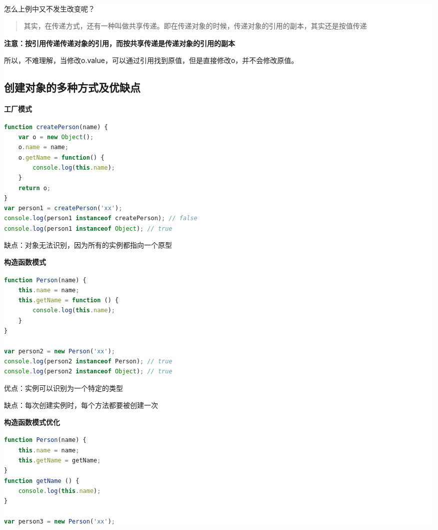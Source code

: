 怎么上例中又不发生改变呢？

> 其实，在传递方式，还有一种叫做共享传递。即在传递对象的时候，传递对象的引用的副本，其实还是按值传递

**注意：按引用传递传递对象的引用，而按共享传递是传递对象的引用的副本**

所以，不难理解，当修改o.value，可以通过引用找到原值，但是直接修改o，并不会修改原值。

## 创建对象的多种方式及优缺点

**工厂模式**

```js
function createPerson(name) {
    var o = new Object();
    o.name = name;
    o.getName = function() {
        console.log(this.name);
    }
    return o;
}
var person1 = createPerson('xx');
console.log(person1 instanceof createPerson); // false
console.log(person1 instanceof Object); // true
```

缺点：对象无法识别，因为所有的实例都指向一个原型

**构造函数模式**

```js
function Person(name) {
    this.name = name;
    this.getName = function () {
        console.log(this.name);
    }
}

var person2 = new Person('xx');
console.log(person2 instanceof Person); // true
console.log(person2 instanceof Object); // true
```

优点：实例可以识别为一个特定的类型

缺点：每次创建实例时，每个方法都要被创建一次

**构造函数模式优化**

```js
function Person(name) {
    this.name = name;
    this.getName = getName;
}
function getName () {
    console.log(this.name);
}

var person3 = new Person('xx');
```
